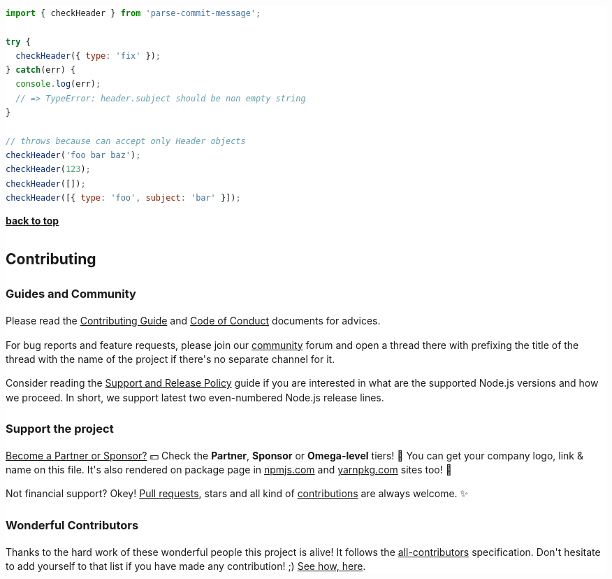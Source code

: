 ```js
import { checkHeader } from 'parse-commit-message';

try {
  checkHeader({ type: 'fix' });
} catch(err) {
  console.log(err);
  // => TypeError: header.subject should be non empty string
}

// throws because can accept only Header objects
checkHeader('foo bar baz');
checkHeader(123);
checkHeader([]);
checkHeader([{ type: 'foo', subject: 'bar' }]);
```



**[back to top](#readme)**

## Contributing

### Guides and Community

Please read the [Contributing Guide][contributing-url] and [Code of Conduct][code_of_conduct-url] documents for advices.

For bug reports and feature requests, please join our [community][community-url] forum and open a thread there with prefixing the title of the thread with the name of the project if there's no separate channel for it.

Consider reading the [Support and Release Policy](https://github.com/tunnckoCoreLabs/support-release-policy) guide if you are interested in what are the supported Node.js versions and how we proceed. In short, we support latest two even-numbered Node.js release lines.

### Support the project

[Become a Partner or Sponsor?][patreon-url] :dollar: Check the **Partner**, **Sponsor** or **Omega-level** tiers! :tada: You can get your company logo, link & name on this file. It's also rendered on package page in [npmjs.com][npmv-url] and [yarnpkg.com](https://yarnpkg.com/en/package/parse-commit-message) sites too! :rocket:

Not financial support? Okey! [Pull requests](https://github.com/tunnckoCoreLabs/contributing#opening-a-pull-request), stars and all kind of [contributions](https://opensource.guide/how-to-contribute/#what-it-means-to-contribute) are always
welcome. :sparkles:



### Wonderful Contributors

Thanks to the hard work of these wonderful people this project is alive! It follows the
[all-contributors](https://github.com/kentcdodds/all-contributors) specification.
Don't hesitate to add yourself to that list if you have made any contribution! ;) [See how,
here](https://github.com/jfmengels/all-contributors-cli#usage).


  [key: string]: any;
[contributing-url]: https://github.com/tunnckoCore/opensource/blob/master/CONTRIBUTING.md
[code_of_conduct-url]: https://github.com/tunnckoCore/opensource/blob/master/CODE_OF_CONDUCT.md
[npmv-url]: https://www.npmjs.com/package/parse-commit-message
[npmv-img]: https://badgen.net/npm/v/parse-commit-message?icon=npm&cache=300
[license-url]: https://github.com/tunnckoCore/opensource/blob/master/packages/parse-commit-message/LICENSE
[license-img]: https://badgen.net/npm/license/parse-commit-message?cache=300
[libera-manifesto-url]: https://liberamanifesto.com
[libera-manifesto-img]: https://badgen.net/badge/libera/manifesto/grey
[codecoverage-img]: https://badgen.net/badge/coverage/65.61%25/orange?icon=codecov&cache=300
[codecoverage-url]: https://codecov.io/gh/tunnckoCore/opensource
[codestyle-url]: https://github.com/airbnb/javascript
[codestyle-img]: https://badgen.net/badge/code%20style/airbnb/ff5a5f?icon=airbnb&cache=300
[linuxbuild-url]: https://github.com/tunnckocore/opensource/actions
[linuxbuild-img]: https://badgen.net/github/checks/tunnckoCore/opensource/master?cache=300&label=build&icon=github
[ccommits-url]: https://conventionalcommits.org/
[ccommits-img]: https://badgen.net/badge/conventional%20commits/v1.0.0/green?cache=300
[standard-release-url]: https://github.com/standard-release/standard-release
[standard-release-img]: https://badgen.net/badge/semantically/released/05c5ff?cache=300
[community-img]: https://badgen.net/badge/join/community/7b16ff?cache=300
[community-url]: https://github.com/tunnckocorehq/community
[last-commit-img]: https://badgen.net/github/last-commit/tunnckoCore/opensource/master?cache=300
[last-commit-url]: https://github.com/tunnckoCore/opensource/commits/master
[nodejs-img]: https://badgen.net/badge/node/>=10.13.0/green?cache=300
[downloads-weekly-img]: https://badgen.net/npm/dw/parse-commit-message?icon=npm&cache=300
[downloads-monthly-img]: https://badgen.net/npm/dm/parse-commit-message?icon=npm&cache=300
[downloads-total-img]: https://badgen.net/npm/dt/parse-commit-message?icon=npm&cache=300
[renovateapp-url]: https://renovatebot.com
[renovateapp-img]: https://badgen.net/badge/renovate/enabled/green?cache=300
[prs-welcome-img]: https://badgen.net/badge/PRs/welcome/green?cache=300
[prs-welcome-url]: http://makeapullrequest.com
[paypal-url]: https://www.paypal.com/cgi-bin/webscr?cmd=_s-xclick&hosted_button_id=HYJJEZNSGAPGC&source=url
[paypal-img]: https://badgen.net/badge/PayPal/donate/003087?cache=300&icon=https://simpleicons.now.sh/paypal/fff
[kofi-url]: https://ko-fi.com/tunnckoCore
[kofi-img]: https://badgen.net/badge/Buy%20me/a%20coffee/29abe0c2?cache=300&icon=https://rawcdn.githack.com/tunnckoCore/badgen-icons/f8264c6414e0bec449dd86f2241d50a9b89a1203/icons/kofi.svg
[bitcoin-url]: https://www.blockchain.com/btc/payment_request?address=3QNHKun1K1SUui1b4Z3KEGPPsWC1TgtnqA&message=Open+Source+Software&amount_local=10&currency=USD
[bitcoin-img]: https://badgen.net/badge/Bitcoin%20tip/3QNHKun...b4Z3KEGPPsWC1TgtnqA/yellow?cache=300&icon=https://simpleicons.now.sh/bitcoin/fff
[keybase-url]: https://keybase.io/tunnckoCore
[keybase-img]: https://badgen.net/keybase/pgp/tunnckoCore?cache=300
[twitter-url]: https://twitter.com/tunnckoCore
[twitter-img]: https://badgen.net/twitter/follow/tunnckoCore?icon=twitter&color=1da1f2&cache=300
[patreon-url]: https://www.patreon.com/bePatron?u=5579781
[patreon-img]: https://badgen.net/badge/Become/a%20patron/F96854?icon=patreon
[patreon-sponsor-img]: https://badgen.net/badge/become/a%20sponsor/F96854?icon=patreon
[twitter-share-url]: https://twitter.com/intent/tweet?text=https://github.com/tunnckoCore/opensource/tree/master&via=tunnckoCore
[twitter-share-img]: https://badgen.net/badge/twitter/share/1da1f2?icon=twitter
[open-issue-url]: https://github.com/tunnckoCore/opensource/issues/new
[tunnckocore_legal]: https://badgen.net/https/liam-badge-daknys6gadky.runkit.sh/com/legal/tunnckocore?label&color=A56016&icon=https://svgshare.com/i/Dt6.svg
[tunnckocore_consulting]: https://badgen.net/https/liam-badge-daknys6gadky.runkit.sh/com/consulting/tunnckocore?label&color=07ba96&icon=https://svgshare.com/i/Dt6.svg
[tunnckocore_security]: https://badgen.net/https/liam-badge-daknys6gadky.runkit.sh/com/security/tunnckocore?label&color=ed1848&icon=https://svgshare.com/i/Dt6.svg
[tunnckocore_opensource]: https://badgen.net/https/liam-badge-daknys6gadky.runkit.sh/com/opensource/tunnckocore?label&color=ff7a2f&icon=https://svgshare.com/i/Dt6.svg
[tunnckocore_newsletter]: https://badgen.net/https/liam-badge-daknys6gadky.runkit.sh/com/newsletter/tunnckocore?label&color=5199FF&icon=https://svgshare.com/i/Dt6.svg
[collect-mentions]: https://github.com/olstenlarck/collect-mentions
[jest-runner-docs]: https://tunnckocore.com/opensource